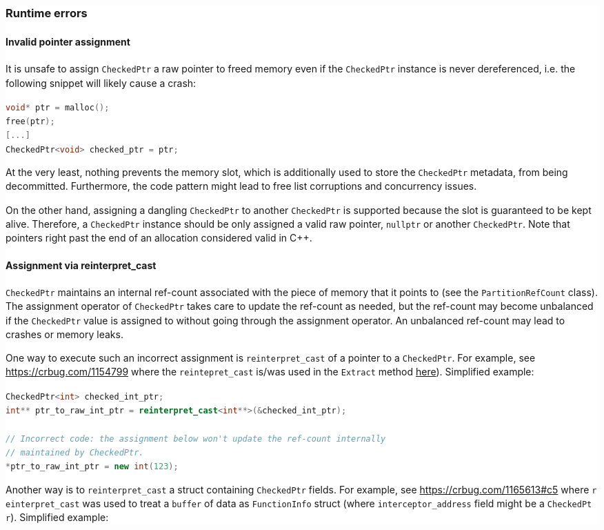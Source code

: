 
### Runtime errors

#### Invalid pointer assignment

It is unsafe to assign `CheckedPtr` a raw pointer to freed memory even if the
`CheckedPtr` instance is never dereferenced, i.e. the following snippet will
likely cause a crash:

```cpp
void* ptr = malloc();
free(ptr);
[...]
CheckedPtr<void> checked_ptr = ptr;
```

At the very least, nothing prevents the memory slot, which is additionally used
to store the `CheckedPtr` metadata, from being decommitted. Furthermore, the
code pattern might lead to free list corruptions and concurrency issues.

On the other hand, assigning a dangling `CheckedPtr` to another `CheckedPtr` is
supported because the slot is guaranteed to be kept alive. Therefore, a
`CheckedPtr` instance should be only assigned a valid raw pointer, `nullptr` or
another `CheckedPtr`. Note that pointers right past the end of an allocation
considered valid in C++.


#### Assignment via reinterpret_cast

`CheckedPtr` maintains an internal ref-count associated with the piece of memory
that it points to (see the `PartitionRefCount` class).  The assignment operator
of `CheckedPtr` takes care to update the ref-count as needed, but the ref-count
may become unbalanced if the `CheckedPtr` value is assigned to without going
through the assignment operator.  An unbalanced ref-count may lead to crashes or
memory leaks.

One way to execute such an incorrect assignment is `reinterpret_cast` of
a pointer to a `CheckedPtr`.  For example, see https://crbug.com/1154799
where the `reintepret_cast` is/was used in the `Extract` method
[here](https://source.chromium.org/chromium/chromium/src/+/main:device/fido/cbor_extract.h;l=318;drc=16f9768803e17c90901adce97b3153cfd39fdde2)).
Simplified example:

```cpp
CheckedPtr<int> checked_int_ptr;
int** ptr_to_raw_int_ptr = reinterpret_cast<int**>(&checked_int_ptr);

// Incorrect code: the assignment below won't update the ref-count internally
// maintained by CheckedPtr.
*ptr_to_raw_int_ptr = new int(123);
```

Another way is to `reinterpret_cast` a struct containing `CheckedPtr` fields.
For example, see https://crbug.com/1165613#c5 where `reinterpret_cast` was
used to treat a `buffer` of data as `FunctionInfo` struct (where
`interceptor_address` field might be a `CheckedPtr`). Simplified example:
